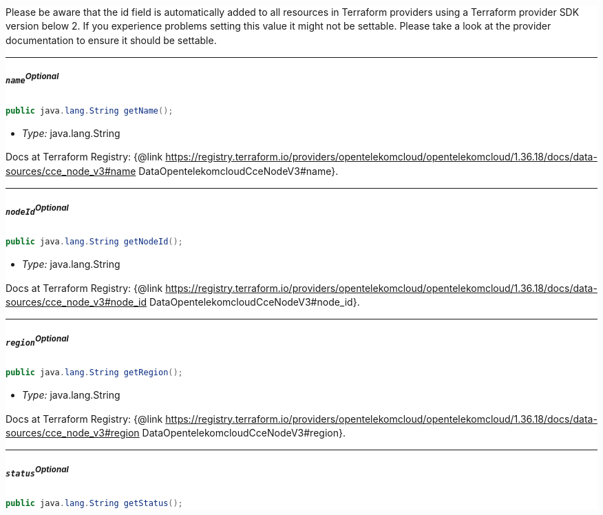 Please be aware that the id field is automatically added to all resources in Terraform providers using a Terraform provider SDK version below 2.
If you experience problems setting this value it might not be settable. Please take a look at the provider documentation to ensure it should be settable.

---

##### `name`<sup>Optional</sup> <a name="name" id="@cdktf/provider-opentelekomcloud.dataOpentelekomcloudCceNodeV3.DataOpentelekomcloudCceNodeV3Config.property.name"></a>

```java
public java.lang.String getName();
```

- *Type:* java.lang.String

Docs at Terraform Registry: {@link https://registry.terraform.io/providers/opentelekomcloud/opentelekomcloud/1.36.18/docs/data-sources/cce_node_v3#name DataOpentelekomcloudCceNodeV3#name}.

---

##### `nodeId`<sup>Optional</sup> <a name="nodeId" id="@cdktf/provider-opentelekomcloud.dataOpentelekomcloudCceNodeV3.DataOpentelekomcloudCceNodeV3Config.property.nodeId"></a>

```java
public java.lang.String getNodeId();
```

- *Type:* java.lang.String

Docs at Terraform Registry: {@link https://registry.terraform.io/providers/opentelekomcloud/opentelekomcloud/1.36.18/docs/data-sources/cce_node_v3#node_id DataOpentelekomcloudCceNodeV3#node_id}.

---

##### `region`<sup>Optional</sup> <a name="region" id="@cdktf/provider-opentelekomcloud.dataOpentelekomcloudCceNodeV3.DataOpentelekomcloudCceNodeV3Config.property.region"></a>

```java
public java.lang.String getRegion();
```

- *Type:* java.lang.String

Docs at Terraform Registry: {@link https://registry.terraform.io/providers/opentelekomcloud/opentelekomcloud/1.36.18/docs/data-sources/cce_node_v3#region DataOpentelekomcloudCceNodeV3#region}.

---

##### `status`<sup>Optional</sup> <a name="status" id="@cdktf/provider-opentelekomcloud.dataOpentelekomcloudCceNodeV3.DataOpentelekomcloudCceNodeV3Config.property.status"></a>

```java
public java.lang.String getStatus();
```
